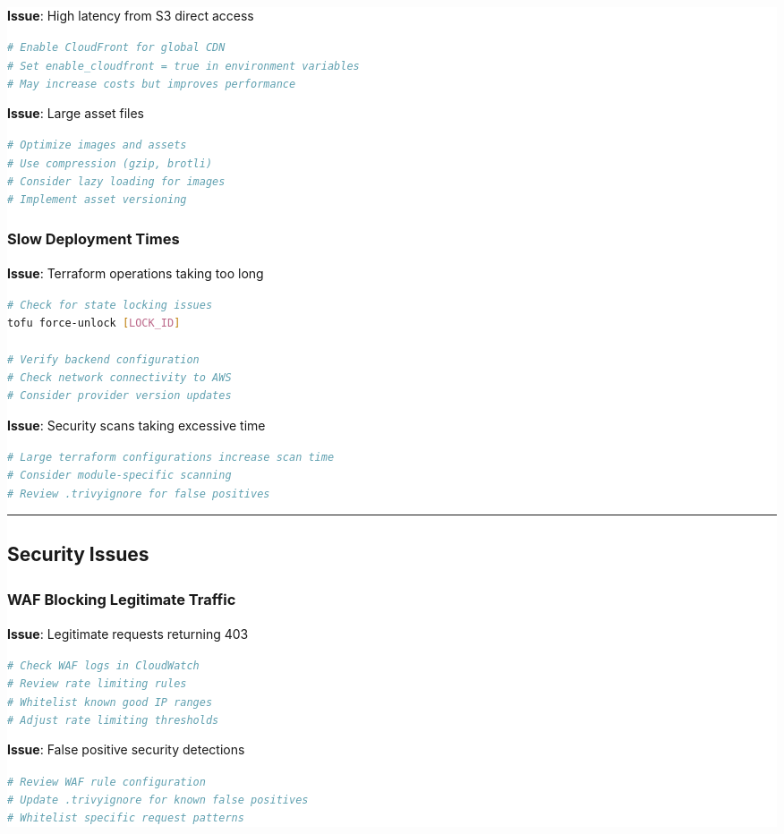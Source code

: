 **Issue**: High latency from S3 direct access
```bash
# Enable CloudFront for global CDN
# Set enable_cloudfront = true in environment variables
# May increase costs but improves performance
```

**Issue**: Large asset files
```bash
# Optimize images and assets
# Use compression (gzip, brotli)
# Consider lazy loading for images
# Implement asset versioning
```

### Slow Deployment Times

**Issue**: Terraform operations taking too long
```bash
# Check for state locking issues
tofu force-unlock [LOCK_ID]

# Verify backend configuration
# Check network connectivity to AWS
# Consider provider version updates
```

**Issue**: Security scans taking excessive time
```bash
# Large terraform configurations increase scan time
# Consider module-specific scanning
# Review .trivyignore for false positives
```

---

## Security Issues

### WAF Blocking Legitimate Traffic

**Issue**: Legitimate requests returning 403
```bash
# Check WAF logs in CloudWatch
# Review rate limiting rules
# Whitelist known good IP ranges
# Adjust rate limiting thresholds
```

**Issue**: False positive security detections
```bash
# Review WAF rule configuration
# Update .trivyignore for known false positives
# Whitelist specific request patterns
```

